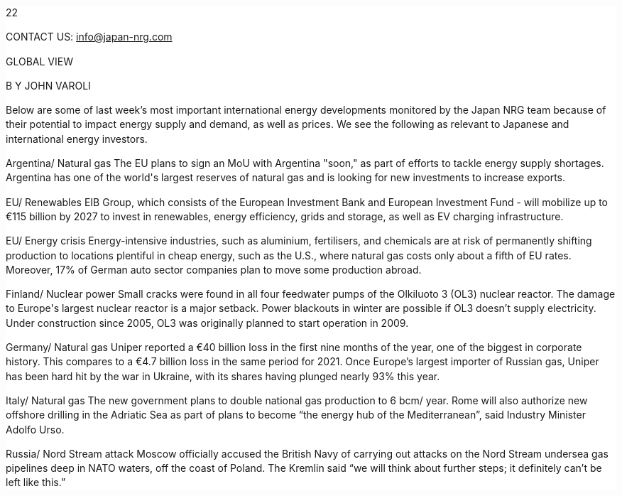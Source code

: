 











22


CONTACT  US: info@japan-nrg.com

GLOBAL       VIEW

B Y JOHN VAROLI

Below are some of last week’s most important international energy developments monitored by the Japan
NRG team because of their potential to impact energy supply and demand, as well as prices. We see the
following as relevant to Japanese and international energy investors.

Argentina/ Natural gas
The EU plans to sign an MoU with Argentina "soon," as part of efforts to tackle
energy supply shortages. Argentina has one of the world's largest reserves of natural
gas and is looking for new investments to increase exports.

EU/ Renewables
EIB Group, which consists of the European Investment Bank and European Investment
Fund - will mobilize up to €115 billion by 2027 to invest in renewables, energy
efficiency, grids and storage, as well as EV charging infrastructure.

EU/ Energy crisis
Energy-intensive industries, such as aluminium, fertilisers, and chemicals are at risk of
permanently shifting production to locations plentiful in cheap energy, such as the
U.S., where natural gas costs only about a fifth of EU rates. Moreover, 17% of German
auto sector companies plan to move some production abroad.

Finland/ Nuclear power
Small cracks were found in all four feedwater pumps of the Olkiluoto 3 (OL3) nuclear
reactor. The damage to Europe's largest nuclear reactor is a major setback. Power
blackouts in winter are possible if OL3 doesn’t supply electricity. Under construction
since 2005, OL3 was originally planned to start operation in 2009.

Germany/ Natural gas
Uniper reported a €40 billion loss in the first nine months of the year, one of the
biggest in corporate history. This compares to a €4.7 billion loss in the same period
for 2021. Once Europe’s largest importer of Russian gas, Uniper has been hard hit by
the war in Ukraine, with its shares having plunged nearly 93% this year.

Italy/ Natural gas
The new government plans to double national gas production to 6 bcm/ year. Rome
will also authorize new offshore drilling in the Adriatic Sea as part of plans to become
“the energy hub of the Mediterranean”, said Industry Minister Adolfo Urso.

Russia/ Nord Stream attack
Moscow officially accused the British Navy of carrying out attacks on the Nord Stream
undersea gas pipelines deep in NATO waters, off the coast of Poland. The Kremlin
said “we will think about further steps; it definitely can’t be left like this.”
